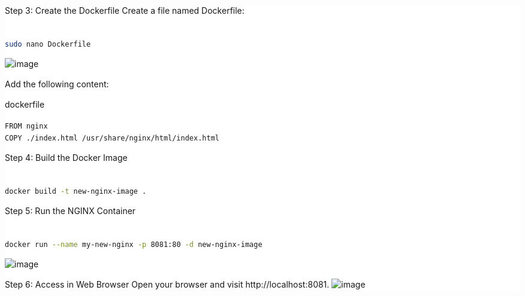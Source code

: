Step 3: Create the Dockerfile
Create a file named Dockerfile:

```bash

sudo nano Dockerfile
```
![image](https://github.com/user-attachments/assets/0da2e21a-1099-416a-b267-480e55b01a50)

Add the following content:

dockerfile
```bash
FROM nginx
COPY ./index.html /usr/share/nginx/html/index.html
```
Step 4: Build the Docker Image
```bash

docker build -t new-nginx-image .
```
Step 5: Run the NGINX Container
```bash

docker run --name my-new-nginx -p 8081:80 -d new-nginx-image
```
![image](https://github.com/user-attachments/assets/258f4dd2-e45a-4ef1-87ef-a6e12936d04a)

Step 6: Access in Web Browser
Open your browser and visit http://localhost:8081.
![image](https://github.com/user-attachments/assets/6dca5c4a-4b3a-4eac-a503-2d0b8a55d644)
